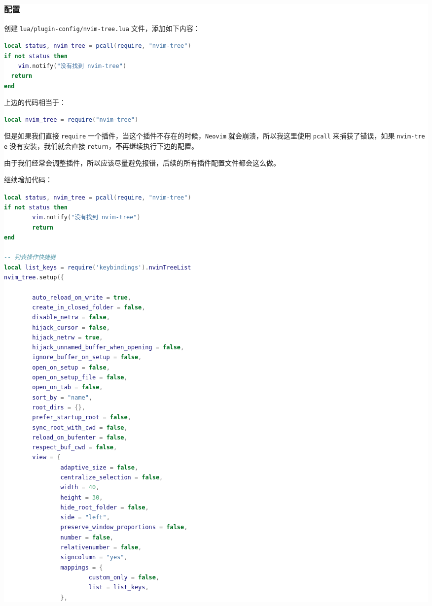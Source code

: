 ### 配置

创建 `lua/plugin-config/nvim-tree.lua` 文件，添加如下内容：

```lua
local status, nvim_tree = pcall(require, "nvim-tree")
if not status then
    vim.notify("没有找到 nvim-tree")
  return
end
```

上边的代码相当于：

```lua
local nvim_tree = require("nvim-tree")
```

但是如果我们直接 `require` 一个插件，当这个插件不存在的时候，`Neovim` 就会崩溃，所以我这里使用 `pcall` 来捕获了错误，如果 `nvim-tree` 没有安装，我们就会直接 `return`，**不**再继续执行下边的配置。

由于我们经常会调整插件，所以应该尽量避免报错，后续的所有插件配置文件都会这么做。

继续增加代码：

```lua
local status, nvim_tree = pcall(require, "nvim-tree")
if not status then
        vim.notify("没有找到 nvim-tree")
        return
end

-- 列表操作快捷键
local list_keys = require('keybindings').nvimTreeList
nvim_tree.setup({

        auto_reload_on_write = true,
        create_in_closed_folder = false,
        disable_netrw = false,
        hijack_cursor = false,
        hijack_netrw = true,
        hijack_unnamed_buffer_when_opening = false,
        ignore_buffer_on_setup = false,
        open_on_setup = false,
        open_on_setup_file = false,
        open_on_tab = false,
        sort_by = "name",
        root_dirs = {},
        prefer_startup_root = false,
        sync_root_with_cwd = false,
        reload_on_bufenter = false,
        respect_buf_cwd = false,
        view = {
                adaptive_size = false,
                centralize_selection = false,
                width = 40,
                height = 30,
                hide_root_folder = false,
                side = "left",
                preserve_window_proportions = false,
                number = false,
                relativenumber = false,
                signcolumn = "yes",
                mappings = {
                        custom_only = false,
                        list = list_keys,
                },
```